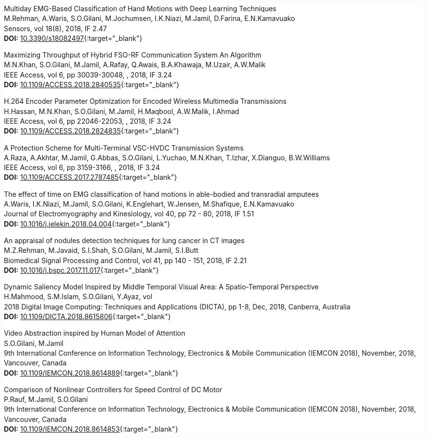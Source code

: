 Multiday EMG-Based Classification of Hand Motions with Deep Learning Techniques  
M.Rehman, A.Waris, S.O.Gilani, M.Jochumsen, I.K.Niazi, M.Jamil, D.Farina, E.N.Kamavuako  
Sensors, vol 18(8), 2018, IF 2.47  
**DOI:** [10.3390/s18082497](https://dx.doi.org/10.3390/s18082497){:target="_blank"}  
  
Maximizing Throughput of Hybrid FSO-RF Communication System An Algorithm  
M.N.Khan, S.O.Gilani, M.Jamil, A.Rafay, Q.Awais, B.A.Khawaja, M.Uzair, A.W.Malik  
IEEE Access, vol 6, pp 30039-30048, , 2018, IF 3.24  
**DOI:** [10.1109/ACCESS.2018.2840535](https://dx.doi.org/10.1109/ACCESS.2018.2840535){:target="_blank"}  
  
H.264 Encoder Parameter Optimization for Encoded Wireless Multimedia Transmissions  
H.Hassan, M.N.Khan, S.O.Gilani, M.Jamil, H.Maqbool, A.W.Malik, I.Ahmad  
IEEE Access, vol 6, pp 22046-22053, , 2018, IF 3.24  
**DOI:** [10.1109/ACCESS.2018.2824835](https://dx.doi.org/10.1109/ACCESS.2018.2824835){:target="_blank"}  
  
A Protection Scheme for Multi-Terminal VSC-HVDC Transmission Systems  
A.Raza, A.Akhtar, M.Jamil, G.Abbas, S.O.Gilani, L.Yuchao, M.N.Khan, T.Izhar, X.Dianguo, B.W.Williams  
IEEE Access, vol 6, pp 3159-3166, , 2018, IF 3.24  
**DOI:** [10.1109/ACCESS.2017.2787485](https://dx.doi.org/10.1109/ACCESS.2017.2787485){:target="_blank"}  
  
The effect of time on EMG classification of hand motions in able-bodied and transradial amputees  
A.Waris, I.K.Niazi, M.Jamil, S.O.Gilani, K.Englehart, W.Jensen, M.Shafique, E.N.Kamavuako  
Journal of Electromyography and Kinesiology, vol 40, pp 72 - 80, 2018, IF 1.51  
**DOI:** [10.1016/j.jelekin.2018.04.004](https://dx.doi.org/10.1016/j.jelekin.2018.04.004){:target="_blank"}  
  
An appraisal of nodules detection techniques for lung cancer in CT images  
M.Z.Rehman, M.Javaid, S.I.Shah, S.O.Gilani, M.Jamil, S.I.Butt  
Biomedical Signal Processing and Control, vol 41, pp 140 - 151, 2018, IF 2.21  
**DOI:** [10.1016/j.bspc.2017.11.017](https://dx.doi.org/10.1016/j.bspc.2017.11.017){:target="_blank"}  
  
Dynamic Saliency Model Inspired by Middle Temporal Visual Area: A Spatio-Temporal Perspective  
H.Mahmood, S.M.Islam, S.O.Gilani, Y.Ayaz, vol   
2018 Digital Image Computing: Techniques and Applications (DICTA), pp 1-8, Dec, 2018, Canberra, Australia  
**DOI:** [10.1109/DICTA.2018.8615806](https://dx.doi.org/10.1109/DICTA.2018.8615806){:target="_blank"}  
  
Video Abstraction inspired by Human Model of Attention  
S.O.Gilani, M.Jamil  
9th International Conference on Information Technology, Electronics \& Mobile Communication (IEMCON 2018), November, 2018, Vancouver, Canada  
**DOI:** [10.1109/IEMCON.2018.8614889](https://dx.doi.org/10.1109/IEMCON.2018.8614889){:target="_blank"}  
  
Comparison of Nonlinear Controllers for Speed Control of DC Motor  
P.Rauf, M.Jamil, S.O.Gilani  
9th International Conference on Information Technology, Electronics \& Mobile Communication (IEMCON 2018), November, 2018, Vancouver, Canada  
**DOI:** [10.1109/IEMCON.2018.8614853](https://dx.doi.org/10.1109/IEMCON.2018.8614853){:target="_blank"}  
  